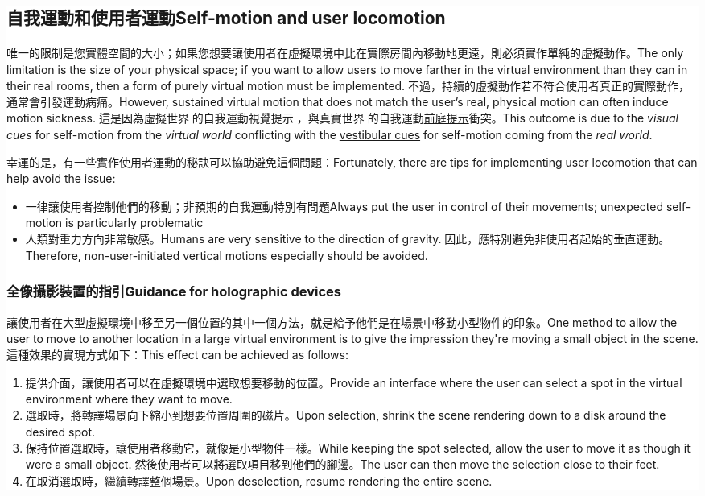 ## <a name="self-motion-and-user-locomotion"></a><span data-ttu-id="d3f54-191">自我運動和使用者運動</span><span class="sxs-lookup"><span data-stu-id="d3f54-191">Self-motion and user locomotion</span></span>

<span data-ttu-id="d3f54-192">唯一的限制是您實體空間的大小；如果您想要讓使用者在虛擬環境中比在實際房間內移動地更遠，則必須實作單純的虛擬動作。</span><span class="sxs-lookup"><span data-stu-id="d3f54-192">The only limitation is the size of your physical space; if you want to allow users to move farther in the virtual environment than they can in their real rooms, then a form of purely virtual motion must be implemented.</span></span> <span data-ttu-id="d3f54-193">不過，持續的虛擬動作若不符合使用者真正的實際動作，通常會引發運動病痛。</span><span class="sxs-lookup"><span data-stu-id="d3f54-193">However, sustained virtual motion that does not match the user’s real, physical motion can often induce motion sickness.</span></span> <span data-ttu-id="d3f54-194">這是因為虛擬世界  的自我運動視覺提示  ，與真實世界  的自我運動[前庭提示](https://en.wikipedia.org/wiki/Vestibular_system)衝突。</span><span class="sxs-lookup"><span data-stu-id="d3f54-194">This outcome is due to the *visual cues* for self-motion from the *virtual world* conflicting with the [vestibular cues](https://en.wikipedia.org/wiki/Vestibular_system) for self-motion coming from the *real world*.</span></span>

<span data-ttu-id="d3f54-195">幸運的是，有一些實作使用者運動的秘訣可以協助避免這個問題：</span><span class="sxs-lookup"><span data-stu-id="d3f54-195">Fortunately, there are tips for implementing user locomotion that can help avoid the issue:</span></span>
* <span data-ttu-id="d3f54-196">一律讓使用者控制他們的移動；非預期的自我運動特別有問題</span><span class="sxs-lookup"><span data-stu-id="d3f54-196">Always put the user in control of their movements; unexpected self-motion is particularly problematic</span></span>
* <span data-ttu-id="d3f54-197">人類對重力方向非常敏感。</span><span class="sxs-lookup"><span data-stu-id="d3f54-197">Humans are very sensitive to the direction of gravity.</span></span> <span data-ttu-id="d3f54-198">因此，應特別避免非使用者起始的垂直運動。</span><span class="sxs-lookup"><span data-stu-id="d3f54-198">Therefore, non-user-initiated vertical motions especially should be avoided.</span></span>

### <a name="guidance-for-holographic-devices"></a><span data-ttu-id="d3f54-199">全像攝影裝置的指引</span><span class="sxs-lookup"><span data-stu-id="d3f54-199">Guidance for holographic devices</span></span>

<span data-ttu-id="d3f54-200">讓使用者在大型虛擬環境中移至另一個位置的其中一個方法，就是給予他們是在場景中移動小型物件的印象。</span><span class="sxs-lookup"><span data-stu-id="d3f54-200">One method to allow the user to move to another location in a large virtual environment is to give the impression they're moving a small object in the scene.</span></span> <span data-ttu-id="d3f54-201">這種效果的實現方式如下：</span><span class="sxs-lookup"><span data-stu-id="d3f54-201">This effect can be achieved as follows:</span></span>
   1. <span data-ttu-id="d3f54-202">提供介面，讓使用者可以在虛擬環境中選取想要移動的位置。</span><span class="sxs-lookup"><span data-stu-id="d3f54-202">Provide an interface where the user can select a spot in the virtual environment where they want to move.</span></span>
   2. <span data-ttu-id="d3f54-203">選取時，將轉譯場景向下縮小到想要位置周圍的磁片。</span><span class="sxs-lookup"><span data-stu-id="d3f54-203">Upon selection, shrink the scene rendering down to a disk around the desired spot.</span></span>
   3. <span data-ttu-id="d3f54-204">保持位置選取時，讓使用者移動它，就像是小型物件一樣。</span><span class="sxs-lookup"><span data-stu-id="d3f54-204">While keeping the spot selected, allow the user to move it as though it were a small object.</span></span> <span data-ttu-id="d3f54-205">然後使用者可以將選取項目移到他們的腳邊。</span><span class="sxs-lookup"><span data-stu-id="d3f54-205">The user can then move the selection close to their feet.</span></span>
   4. <span data-ttu-id="d3f54-206">在取消選取時，繼續轉譯整個場景。</span><span class="sxs-lookup"><span data-stu-id="d3f54-206">Upon deselection, resume rendering the entire scene.</span></span>
